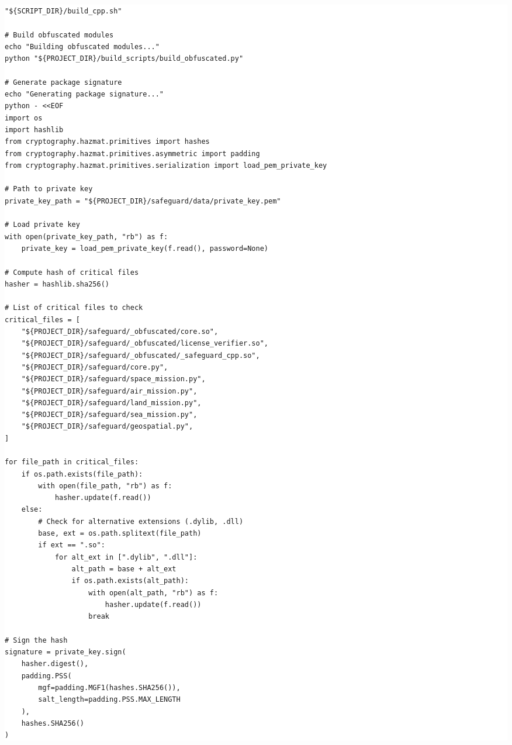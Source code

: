 ```shell script
"${SCRIPT_DIR}/build_cpp.sh"

# Build obfuscated modules
echo "Building obfuscated modules..."
python "${PROJECT_DIR}/build_scripts/build_obfuscated.py"

# Generate package signature
echo "Generating package signature..."
python - <<EOF
import os
import hashlib
from cryptography.hazmat.primitives import hashes
from cryptography.hazmat.primitives.asymmetric import padding
from cryptography.hazmat.primitives.serialization import load_pem_private_key

# Path to private key
private_key_path = "${PROJECT_DIR}/safeguard/data/private_key.pem"

# Load private key
with open(private_key_path, "rb") as f:
    private_key = load_pem_private_key(f.read(), password=None)

# Compute hash of critical files
hasher = hashlib.sha256()

# List of critical files to check
critical_files = [
    "${PROJECT_DIR}/safeguard/_obfuscated/core.so",
    "${PROJECT_DIR}/safeguard/_obfuscated/license_verifier.so",
    "${PROJECT_DIR}/safeguard/_obfuscated/_safeguard_cpp.so",
    "${PROJECT_DIR}/safeguard/core.py",
    "${PROJECT_DIR}/safeguard/space_mission.py",
    "${PROJECT_DIR}/safeguard/air_mission.py",
    "${PROJECT_DIR}/safeguard/land_mission.py",
    "${PROJECT_DIR}/safeguard/sea_mission.py",
    "${PROJECT_DIR}/safeguard/geospatial.py",
]

for file_path in critical_files:
    if os.path.exists(file_path):
        with open(file_path, "rb") as f:
            hasher.update(f.read())
    else:
        # Check for alternative extensions (.dylib, .dll)
        base, ext = os.path.splitext(file_path)
        if ext == ".so":
            for alt_ext in [".dylib", ".dll"]:
                alt_path = base + alt_ext
                if os.path.exists(alt_path):
                    with open(alt_path, "rb") as f:
                        hasher.update(f.read())
                    break

# Sign the hash
signature = private_key.sign(
    hasher.digest(),
    padding.PSS(
        mgf=padding.MGF1(hashes.SHA256()),
        salt_length=padding.PSS.MAX_LENGTH
    ),
    hashes.SHA256()
)

```